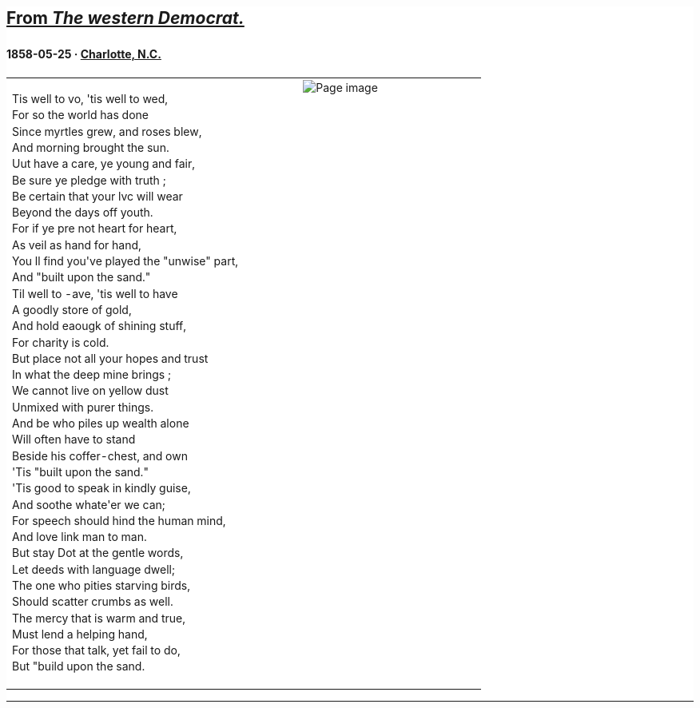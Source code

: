 
## [From _The western Democrat._](https://chroniclingamerica.loc.gov/lccn/sn84020712/1858-05-25/ed-1/seq-4)

#### 1858-05-25 &middot; [Charlotte, N.C.](http://dbpedia.org/resource/Charlotte%2C_North_Carolina)

<table style="width: 100%;"><tr><td style="width: 50%">

  
Tis well to vo, &#x27;tis well to wed,  
For so the world has done  
Since myrtles grew, and roses blew,  
And morning brought the sun.  
Uut have a care, ye young and fair,  
Be sure ye pledge with truth ;  
Be certain that your lvc will wear  
Beyond the days off youth.  
For if ye pre not heart for heart,  
As veil as hand for hand,  
You ll find you&#x27;ve played the &quot;unwise&quot; part,  
And &quot;built upon the sand.&quot;  
Til well to -ave, &#x27;tis well to have  
A goodly store of gold,  
And hold eaougk of shining stuff,  
For charity is cold.  
But place not all your hopes and trust  
In what the deep mine brings ;  
We cannot live on yellow dust  
Unmixed with purer things.  
And be who piles up wealth alone  
Will often have to stand  
Beside his coffer-chest, and own  
&#x27;Tis &quot;built upon the sand.&quot;  
&#x27;Tis good to speak in kindly guise,  
And soothe whate&#x27;er we can;  
For speech should hind the human mind,  
And love link man to man.  
But stay Dot at the gentle words,  
Let deeds with language dwell;  
The one who pities starving birds,  
Should scatter crumbs as well.  
The mercy that is warm and true,  
Must lend a helping hand,  
For those that talk, yet fail to do,  
But &quot;build upon the sand.
</td><td style="width: 50%; max-height: 75%; margin: auto; display: block;">
<img alt="Page image" src="https://chroniclingamerica.loc.gov/iiif/2/ncu_lumber_ver01%2Fdata%2Fsn84020712%2F00295879178%2F1858052501%2F0302.jp2/pct:6.453823,9.641304,13.085777,21.641304/!600,600/0/default.jpg"/>
</td>
</tr></table>

---
